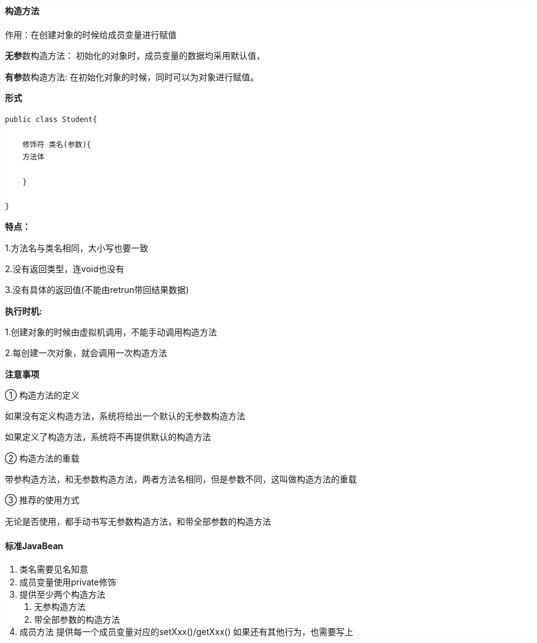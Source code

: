 

#### 构造方法

作用：在创建对象的时候给成员变量进行赋值

**无参**数构造方法：	初始化的对象时，成员变量的数据均采用默认值，

**有参**数构造方法:		在初始化对象的时候，同时可以为对象进行赋值。

**形式**

```
public class Student{
	
	修饰符 类名(参数){
	方法体
	
	}

}
```

**特点：**

1.方法名与类名相同，大小写也要一致

2.没有返回类型，连void也没有

3.没有具体的返回值(不能由retrun带回结果数据)

**执行时机:**

1.创建对象的时候由虚拟机调用，不能手动调用构造方法

2.每创建一次对象，就会调用一次构造方法

**注意事项**

① 构造方法的定义

如果没有定义构造方法，系统将给出一个默认的无参数构造方法

如果定义了构造方法，系统将不再提供默认的构造方法

② 构造方法的重载

带参构造方法，和无参数构造方法，两者方法名相同，但是参数不同，这叫做构造方法的重载

③ 推荐的使用方式

无论是否使用，都手动书写无参数构造方法，和带全部参数的构造方法



#### 标准JavaBean

1. 类名需要见名知意
2. 成员变量使用private修饰
3. 提供至少两个构造方法
   1. 无参构造方法
   2. 带全部参数的构造方法
4. 成员方法
   提供每一个成员变量对应的setXxx()/getXxx()
   如果还有其他行为，也需要写上
